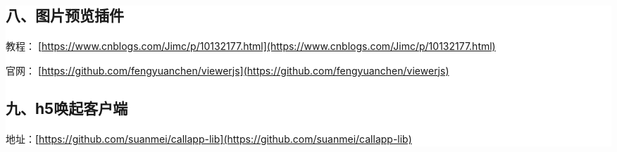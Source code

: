 

## 八、图片预览插件

教程： [https://www.cnblogs.com/Jimc/p/10132177.html](https://www.cnblogs.com/Jimc/p/10132177.html)

官网： [https://github.com/fengyuanchen/viewerjs](https://github.com/fengyuanchen/viewerjs)



## 九、h5唤起客户端

地址：[https://github.com/suanmei/callapp-lib](https://github.com/suanmei/callapp-lib)

